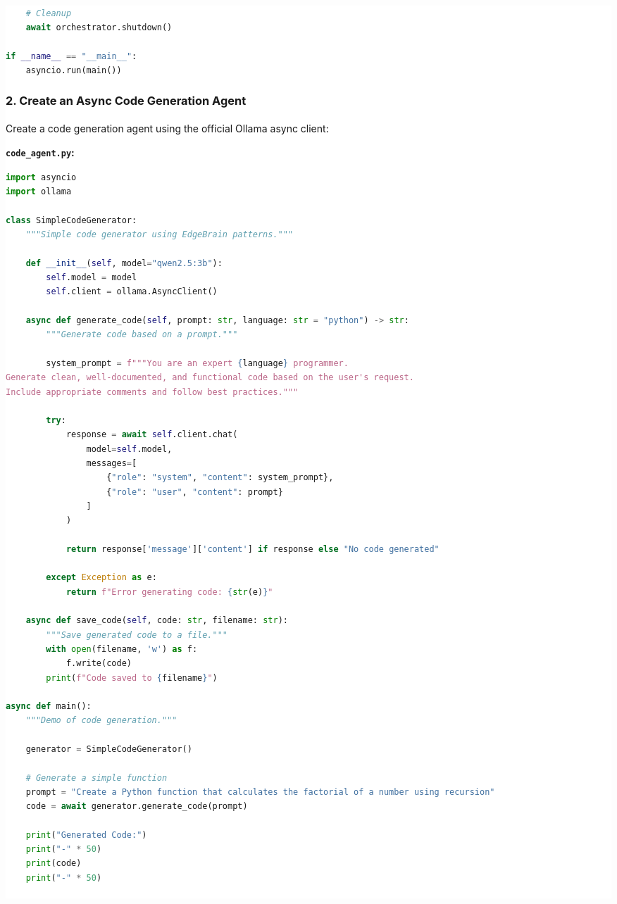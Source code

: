 ```python
    # Cleanup
    await orchestrator.shutdown()

if __name__ == "__main__":
    asyncio.run(main())
```

### 2. Create an Async Code Generation Agent

Create a code generation agent using the official Ollama async client:

**`code_agent.py`:**
```python
import asyncio
import ollama

class SimpleCodeGenerator:
    """Simple code generator using EdgeBrain patterns."""
    
    def __init__(self, model="qwen2.5:3b"):
        self.model = model
        self.client = ollama.AsyncClient()
    
    async def generate_code(self, prompt: str, language: str = "python") -> str:
        """Generate code based on a prompt."""
        
        system_prompt = f"""You are an expert {language} programmer. 
Generate clean, well-documented, and functional code based on the user's request.
Include appropriate comments and follow best practices."""
        
        try:
            response = await self.client.chat(
                model=self.model,
                messages=[
                    {"role": "system", "content": system_prompt},
                    {"role": "user", "content": prompt}
                ]
            )
            
            return response['message']['content'] if response else "No code generated"
            
        except Exception as e:
            return f"Error generating code: {str(e)}"
    
    async def save_code(self, code: str, filename: str):
        """Save generated code to a file."""
        with open(filename, 'w') as f:
            f.write(code)
        print(f"Code saved to {filename}")

async def main():
    """Demo of code generation."""
    
    generator = SimpleCodeGenerator()
    
    # Generate a simple function
    prompt = "Create a Python function that calculates the factorial of a number using recursion"
    code = await generator.generate_code(prompt)
    
    print("Generated Code:")
    print("-" * 50)
    print(code)
    print("-" * 50)
    
```